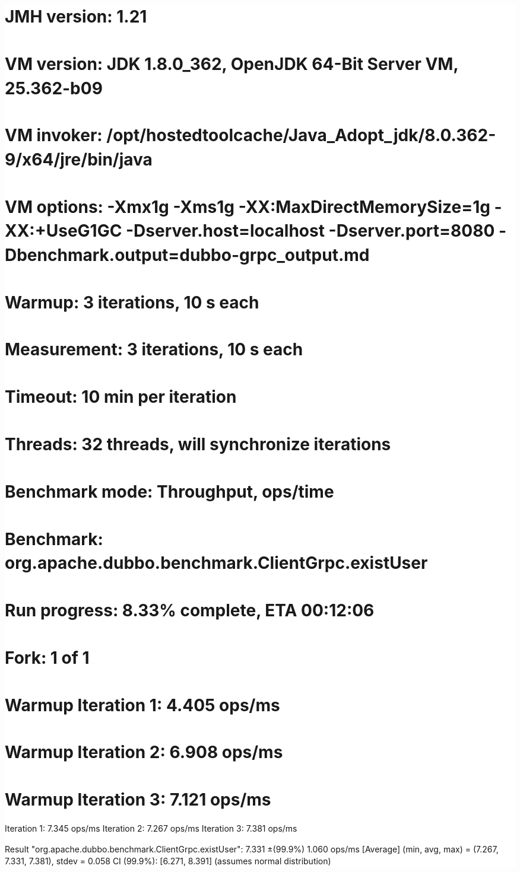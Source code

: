 
# JMH version: 1.21
# VM version: JDK 1.8.0_362, OpenJDK 64-Bit Server VM, 25.362-b09
# VM invoker: /opt/hostedtoolcache/Java_Adopt_jdk/8.0.362-9/x64/jre/bin/java
# VM options: -Xmx1g -Xms1g -XX:MaxDirectMemorySize=1g -XX:+UseG1GC -Dserver.host=localhost -Dserver.port=8080 -Dbenchmark.output=dubbo-grpc_output.md
# Warmup: 3 iterations, 10 s each
# Measurement: 3 iterations, 10 s each
# Timeout: 10 min per iteration
# Threads: 32 threads, will synchronize iterations
# Benchmark mode: Throughput, ops/time
# Benchmark: org.apache.dubbo.benchmark.ClientGrpc.existUser

# Run progress: 8.33% complete, ETA 00:12:06
# Fork: 1 of 1
# Warmup Iteration   1: 4.405 ops/ms
# Warmup Iteration   2: 6.908 ops/ms
# Warmup Iteration   3: 7.121 ops/ms
Iteration   1: 7.345 ops/ms
Iteration   2: 7.267 ops/ms
Iteration   3: 7.381 ops/ms


Result "org.apache.dubbo.benchmark.ClientGrpc.existUser":
  7.331 ±(99.9%) 1.060 ops/ms [Average]
  (min, avg, max) = (7.267, 7.331, 7.381), stdev = 0.058
  CI (99.9%): [6.271, 8.391] (assumes normal distribution)
